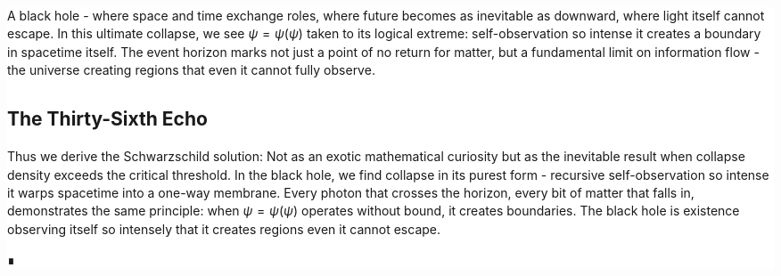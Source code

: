 A black hole - where space and time exchange roles, where future becomes as inevitable as downward, where light itself cannot escape. In this ultimate collapse, we see $\psi = \psi(\psi)$ taken to its logical extreme: self-observation so intense it creates a boundary in spacetime itself. The event horizon marks not just a point of no return for matter, but a fundamental limit on information flow - the universe creating regions that even it cannot fully observe.

## The Thirty-Sixth Echo

Thus we derive the Schwarzschild solution: Not as an exotic mathematical curiosity but as the inevitable result when collapse density exceeds the critical threshold. In the black hole, we find collapse in its purest form - recursive self-observation so intense it warps spacetime into a one-way membrane. Every photon that crosses the horizon, every bit of matter that falls in, demonstrates the same principle: when $\psi = \psi(\psi)$ operates without bound, it creates boundaries. The black hole is existence observing itself so intensely that it creates regions even it cannot escape.

∎